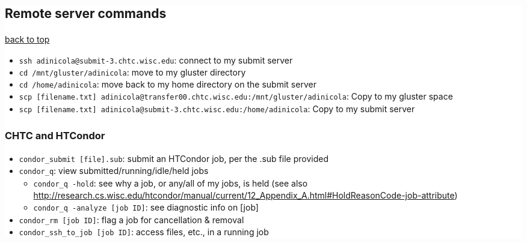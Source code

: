 
## Remote server commands
[back to top](#contents)

- ``ssh adinicola@submit-3.chtc.wisc.edu``: connect to my submit server
- ``cd /mnt/gluster/adinicola``: move to my gluster directory
- ``cd /home/adinicola``: move back to my home directory on the submit server
- ``scp [filename.txt] adinicola@transfer00.chtc.wisc.edu:/mnt/gluster/adinicola``: Copy to my gluster space
- ``scp [filename.txt] adinicola@submit-3.chtc.wisc.edu:/home/adinicola``: Copy to my submit server

### CHTC and HTCondor
- ``condor_submit [file].sub``: submit an HTCondor job, per the .sub file provided
- ``condor_q``: view submitted/running/idle/held jobs
    - ``condor_q -hold``: see why a job, or any/all of my jobs, is held
		(see also <http://research.cs.wisc.edu/htcondor/manual/current/12_Appendix_A.html#HoldReasonCode-job-attribute>)
    - ``condor_q -analyze [job ID]``: see diagnostic info on [job]
- ``condor_rm [job ID]``: flag a job for cancellation & removal
- ``condor_ssh_to_job [job ID]``: access files, etc., in a running job
